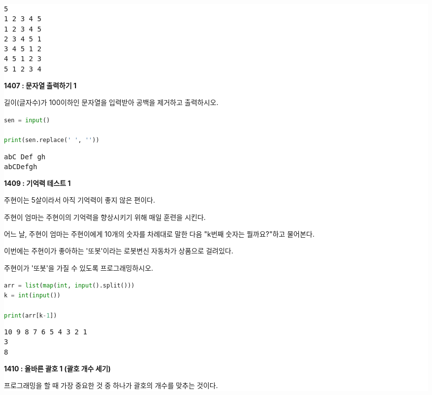 <pre>
5
1 2 3 4 5
1 2 3 4 5 
2 3 4 5 1 
3 4 5 1 2 
4 5 1 2 3 
5 1 2 3 4 
</pre>
<strong>1407 : 문자열 출력하기 1</strong><br>

길이(글자수)가 100이하인 문자열을 입력받아 공백을 제거하고 출력하시오.




```python
sen = input()

print(sen.replace(' ', ''))
```

<pre>
abC Def gh
abCDefgh
</pre>
<strong>1409 : 기억력 테스트 1</strong><br>

주현이는 5살이라서 아직 기억력이 좋지 않은 편이다.



주현이 엄마는 주현이의 기억력을 향상시키기 위해 매일 훈련을 시킨다.



어느 날, 주현이 엄마는 주현이에게 10개의 숫자를 차례대로 말한 다음 "k번째 숫자는 뭘까요?"하고 물어본다.



이번에는 주현이가 좋아하는 '또봇'이라는 로봇변신 자동차가 상품으로 걸려있다.



주현이가 '또봇'을 가질 수 있도록 프로그래밍하시오.



```python
arr = list(map(int, input().split()))
k = int(input())

print(arr[k-1])
```

<pre>
10 9 8 7 6 5 4 3 2 1
3
8
</pre>
<strong>1410 : 올바른 괄호 1 (괄호 개수 세기)</strong><br>

프로그래밍을 할 때 가장 중요한 것 중 하나가 괄호의 개수를 맞추는 것이다.
